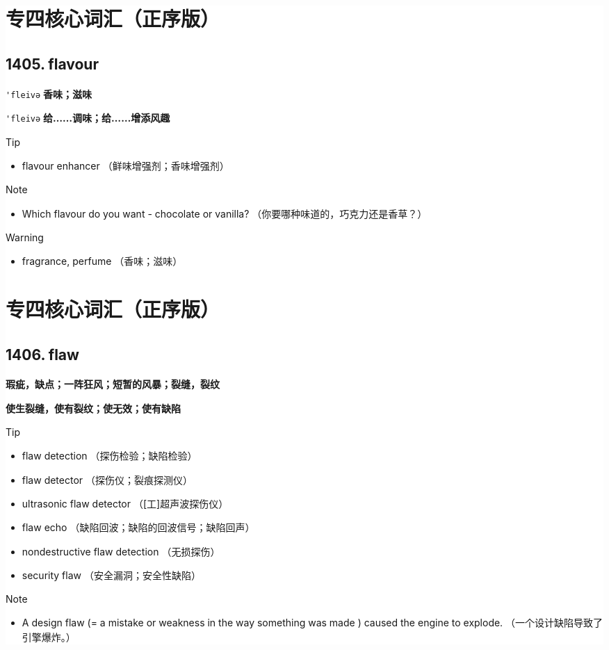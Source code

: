 # 专四核心词汇（正序版）

## 1405. flavour

`'fleivə`  **香味；滋味**

`'fleivə`  **给……调味；给……增添风趣**

> [!TIP]
>
> - flavour enhancer （鲜味增强剂；香味增强剂）
>

> [!NOTE]
>
> - Which flavour do you want - chocolate or vanilla? （你要哪种味道的，巧克力还是香草？）
>

> [!WARNING]
>
> - fragrance, perfume （香味；滋味）
>

# 专四核心词汇（正序版）

## 1406. flaw

**瑕疵，缺点；一阵狂风；短暂的风暴；裂缝，裂纹**

**使生裂缝，使有裂纹；使无效；使有缺陷**

> [!TIP]
>
> - flaw detection （探伤检验；缺陷检验）
>
> - flaw detector （探伤仪；裂痕探测仪）
>
> - ultrasonic flaw detector （[工]超声波探伤仪）
>
> - flaw echo （缺陷回波；缺陷的回波信号；缺陷回声）
>
> - nondestructive flaw detection （无损探伤）
>
> - security flaw （安全漏洞；安全性缺陷）
>

> [!NOTE]
>
> - A design flaw (= a mistake or weakness in the way something was made ) caused the engine to explode. （一个设计缺陷导致了引擎爆炸。）
>
